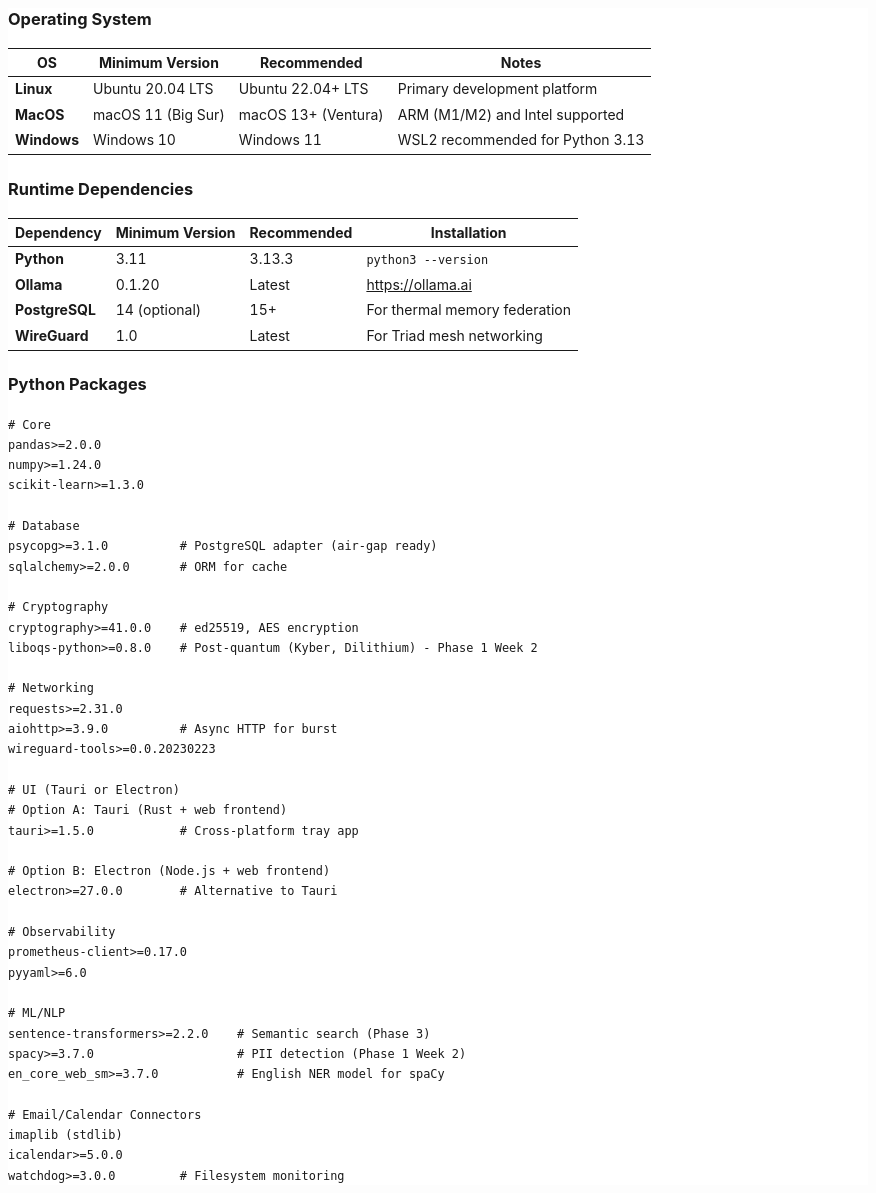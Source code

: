 ### Operating System

| OS | Minimum Version | Recommended | Notes |
|----|-----------------|-------------|-------|
| **Linux** | Ubuntu 20.04 LTS | Ubuntu 22.04+ LTS | Primary development platform |
| **MacOS** | macOS 11 (Big Sur) | macOS 13+ (Ventura) | ARM (M1/M2) and Intel supported |
| **Windows** | Windows 10 | Windows 11 | WSL2 recommended for Python 3.13 |

### Runtime Dependencies

| Dependency | Minimum Version | Recommended | Installation |
|------------|-----------------|-------------|--------------|
| **Python** | 3.11 | 3.13.3 | `python3 --version` |
| **Ollama** | 0.1.20 | Latest | https://ollama.ai |
| **PostgreSQL** | 14 (optional) | 15+ | For thermal memory federation |
| **WireGuard** | 1.0 | Latest | For Triad mesh networking |

### Python Packages

```txt
# Core
pandas>=2.0.0
numpy>=1.24.0
scikit-learn>=1.3.0

# Database
psycopg>=3.1.0          # PostgreSQL adapter (air-gap ready)
sqlalchemy>=2.0.0       # ORM for cache

# Cryptography
cryptography>=41.0.0    # ed25519, AES encryption
liboqs-python>=0.8.0    # Post-quantum (Kyber, Dilithium) - Phase 1 Week 2

# Networking
requests>=2.31.0
aiohttp>=3.9.0          # Async HTTP for burst
wireguard-tools>=0.0.20230223

# UI (Tauri or Electron)
# Option A: Tauri (Rust + web frontend)
tauri>=1.5.0            # Cross-platform tray app

# Option B: Electron (Node.js + web frontend)
electron>=27.0.0        # Alternative to Tauri

# Observability
prometheus-client>=0.17.0
pyyaml>=6.0

# ML/NLP
sentence-transformers>=2.2.0    # Semantic search (Phase 3)
spacy>=3.7.0                    # PII detection (Phase 1 Week 2)
en_core_web_sm>=3.7.0           # English NER model for spaCy

# Email/Calendar Connectors
imaplib (stdlib)
icalendar>=5.0.0
watchdog>=3.0.0         # Filesystem monitoring

```